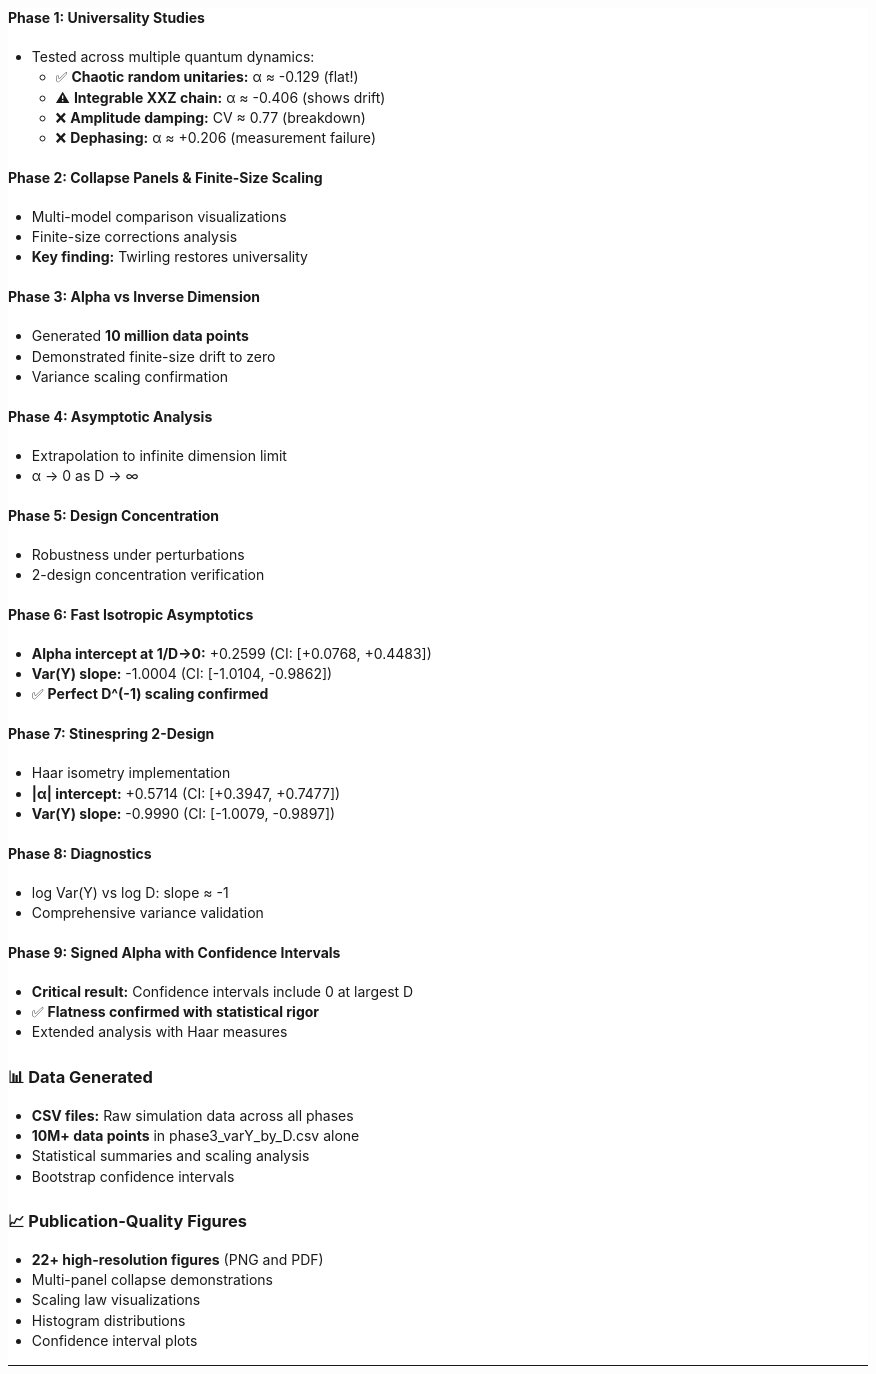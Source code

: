 #### **Phase 1: Universality Studies**
- Tested across multiple quantum dynamics:
  - ✅ **Chaotic random unitaries:** α ≈ -0.129 (flat!)
  - ⚠️ **Integrable XXZ chain:** α ≈ -0.406 (shows drift)
  - ❌ **Amplitude damping:** CV ≈ 0.77 (breakdown)
  - ❌ **Dephasing:** α ≈ +0.206 (measurement failure)

#### **Phase 2: Collapse Panels & Finite-Size Scaling**
- Multi-model comparison visualizations
- Finite-size corrections analysis
- **Key finding:** Twirling restores universality

#### **Phase 3: Alpha vs Inverse Dimension**
- Generated **10 million data points**
- Demonstrated finite-size drift to zero
- Variance scaling confirmation

#### **Phase 4: Asymptotic Analysis**
- Extrapolation to infinite dimension limit
- α → 0 as D → ∞

#### **Phase 5: Design Concentration**
- Robustness under perturbations
- 2-design concentration verification

#### **Phase 6: Fast Isotropic Asymptotics**
- **Alpha intercept at 1/D→0:** +0.2599 (CI: [+0.0768, +0.4483])
- **Var(Y) slope:** -1.0004 (CI: [-1.0104, -0.9862])
- ✅ **Perfect D^(-1) scaling confirmed**

#### **Phase 7: Stinespring 2-Design**
- Haar isometry implementation
- **|α| intercept:** +0.5714 (CI: [+0.3947, +0.7477])
- **Var(Y) slope:** -0.9990 (CI: [-1.0079, -0.9897])

#### **Phase 8: Diagnostics**
- log Var(Y) vs log D: slope ≈ -1
- Comprehensive variance validation

#### **Phase 9: Signed Alpha with Confidence Intervals**
- **Critical result:** Confidence intervals include 0 at largest D
- ✅ **Flatness confirmed with statistical rigor**
- Extended analysis with Haar measures

### 📊 Data Generated
- **CSV files:** Raw simulation data across all phases
- **10M+ data points** in phase3_varY_by_D.csv alone
- Statistical summaries and scaling analysis
- Bootstrap confidence intervals

### 📈 Publication-Quality Figures
- **22+ high-resolution figures** (PNG and PDF)
- Multi-panel collapse demonstrations
- Scaling law visualizations
- Histogram distributions
- Confidence interval plots

---